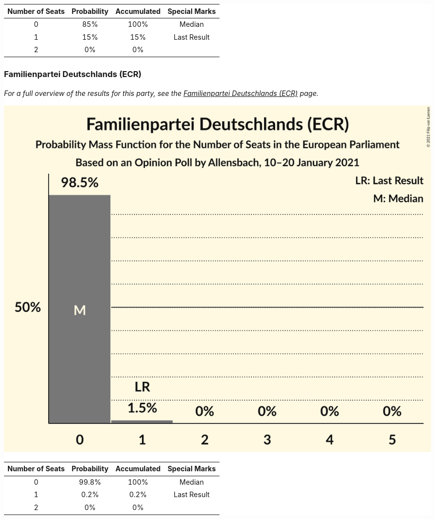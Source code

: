 | Number of Seats | Probability | Accumulated | Special Marks |
|:---------------:|:-----------:|:-----------:|:-------------:|
| 0 | 85% | 100% | Median |
| 1 | 15% | 15% | Last Result |
| 2 | 0% | 0% |  |

### Familienpartei Deutschlands (ECR)

*For a full overview of the results for this party, see the [Familienpartei Deutschlands (ECR)](party-familienparteideutschlandsecr.html) page.*

![Graph with seats probability mass function not yet produced](2021-01-20-Allensbach-seats-pmf-familienparteideutschlandsecr.png "Seats Probability Mass Function")

| Number of Seats | Probability | Accumulated | Special Marks |
|:---------------:|:-----------:|:-----------:|:-------------:|
| 0 | 99.8% | 100% | Median |
| 1 | 0.2% | 0.2% | Last Result |
| 2 | 0% | 0% |  |
